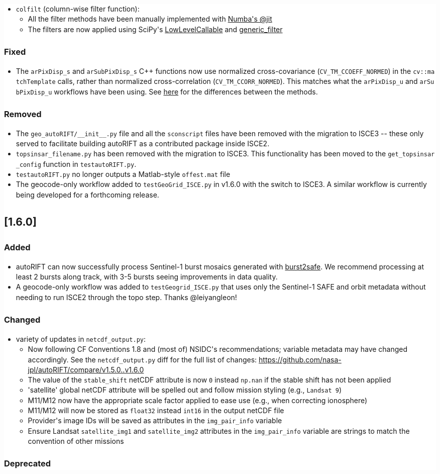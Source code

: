   * `colfilt` (column-wise filter function):
    * All the filter methods have been manually implemented with [Numba's @jit](https://numba.pydata.org/numba-doc/dev/user/jit.html)
    * The filters are now applied using SciPy's [LowLevelCallable](https://docs.scipy.org/doc/scipy/reference/generated/scipy.LowLevelCallable.html) and [generic_filter](https://docs.scipy.org/doc/scipy/reference/generated/scipy.ndimage.generic_filter.html#scipy.ndimage.generic_filter)

### Fixed
* The `arPixDisp_s` and `arSubPixDisp_s` C++ functions now use normalized cross-covariance (`CV_TM_CCOEFF_NORMED`) in the `cv::matchTemplate` calls, rather than normalized cross-correlation (`CV_TM_CCORR_NORMED`). This matches what the `arPixDisp_u` and `arSubPixDisp_u` workflows have been using. See [here](https://docs.opencv.org/4.x/df/dfb/group__imgproc__object.html#gga3a7850640f1fe1f58fe91a2d7583695da5382c8f9df87e87cf1e9f9927dc3bc31) for the differences between the methods.

### Removed
* The `geo_autoRIFT/__init__.py` file and all the `sconscript` files have been removed with the migration to ISCE3 -- these only served to facilitate building autoRIFT as a contributed package inside ISCE2.
* `topsinsar_filename.py` has been removed with the migration to ISCE3. This functionality has been moved to the `get_topsinsar_config` function in `testautoRIFT.py`.
* `testautoRIFT.py` no longer outputs a Matlab-style `offest.mat` file
* The geocode-only workflow added to `testGeoGrid_ISCE.py` in v1.6.0 with the switch to ISCE3. A similar workflow is currently being developed for a forthcoming release.

## [1.6.0]

### Added
* autoRIFT can now successfully process Sentinel-1 burst mosaics generated with [burst2safe](https://github.com/ASFHyP3/burst2safe). We recommend processing at least 2 bursts along track, with 3-5 bursts seeing improvements in data quality.
* A geocode-only workflow was added to `testGeogrid_ISCE.py` that uses only the Sentinel-1 SAFE and orbit metadata without needing to run ISCE2 through the topo step. Thanks @leiyangleon!

### Changed
* variety of updates in `netcdf_output.py`:
  * Now following CF Conventions 1.8 and (most of) NSIDC's recommendations;  variable metadata may have changed accordingly. See the `netcdf_output.py` diff for the full list of changes: https://github.com/nasa-jpl/autoRIFT/compare/v1.5.0..v1.6.0
  * The value of the `stable_shift` netCDF attribute is now `0` instead `np.nan` if the stable shift has not been applied
  * 'satellite' global netCDF attribute will be spelled out and follow mission styling (e.g., `Landsat 9`)
  * M11/M12 now have the appropriate scale factor applied to ease use (e.g., when correcting ionosphere)
  * M11/M12 will now be stored as `float32` instead `int16` in the output netCDF file
  * Provider's image IDs will be saved as attributes in the `img_pair_info` variable
  * Ensure Landsat `satellite_img1` and `satellite_img2` attributes in the `img_pair_info` variable are strings to match the convention of other missions

### Deprecated
